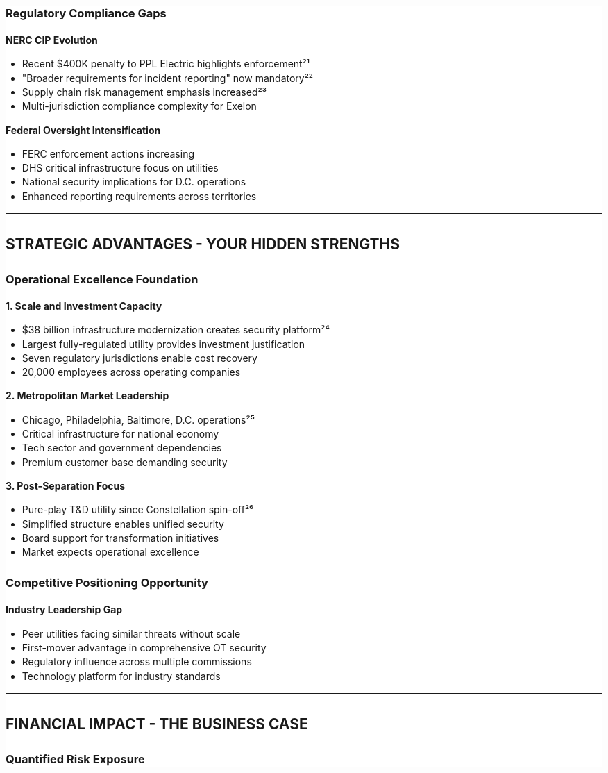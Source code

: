 ### Regulatory Compliance Gaps

**NERC CIP Evolution**
- Recent $400K penalty to PPL Electric highlights enforcement²¹
- "Broader requirements for incident reporting" now mandatory²²
- Supply chain risk management emphasis increased²³
- Multi-jurisdiction compliance complexity for Exelon

**Federal Oversight Intensification**
- FERC enforcement actions increasing
- DHS critical infrastructure focus on utilities
- National security implications for D.C. operations
- Enhanced reporting requirements across territories

---

## STRATEGIC ADVANTAGES - YOUR HIDDEN STRENGTHS

### Operational Excellence Foundation

**1. Scale and Investment Capacity**
- $38 billion infrastructure modernization creates security platform²⁴
- Largest fully-regulated utility provides investment justification
- Seven regulatory jurisdictions enable cost recovery
- 20,000 employees across operating companies

**2. Metropolitan Market Leadership**
- Chicago, Philadelphia, Baltimore, D.C. operations²⁵
- Critical infrastructure for national economy
- Tech sector and government dependencies
- Premium customer base demanding security

**3. Post-Separation Focus**
- Pure-play T&D utility since Constellation spin-off²⁶
- Simplified structure enables unified security
- Board support for transformation initiatives
- Market expects operational excellence

### Competitive Positioning Opportunity

**Industry Leadership Gap**
- Peer utilities facing similar threats without scale
- First-mover advantage in comprehensive OT security
- Regulatory influence across multiple commissions
- Technology platform for industry standards

---

## FINANCIAL IMPACT - THE BUSINESS CASE

### Quantified Risk Exposure
